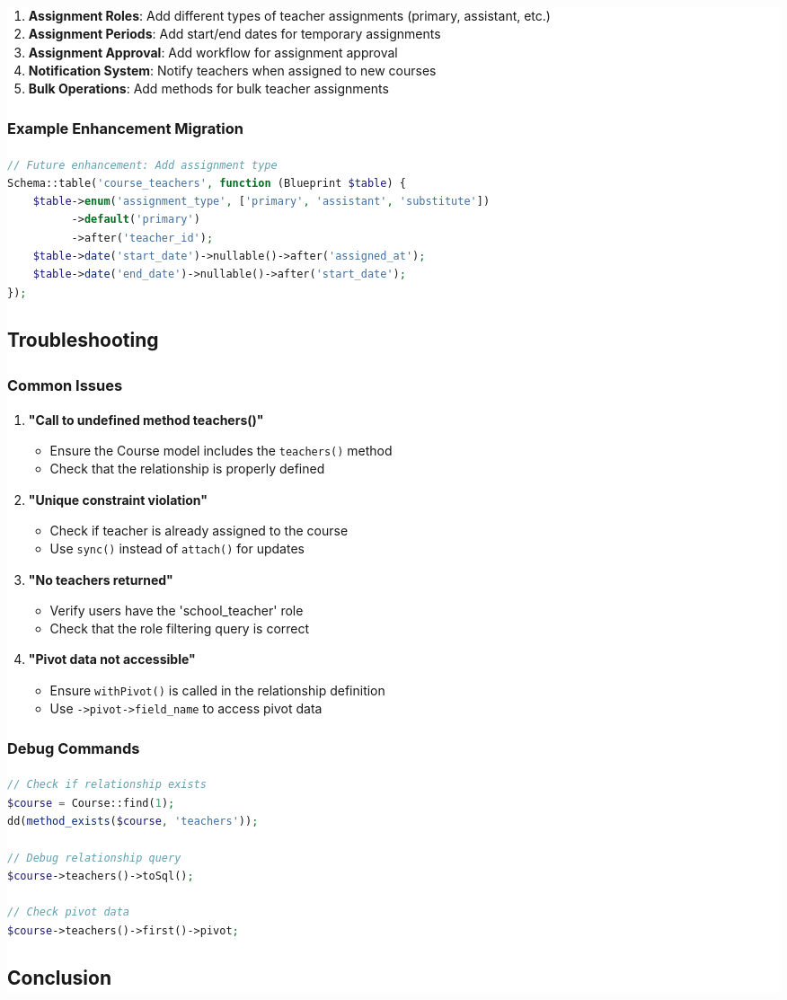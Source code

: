 1. **Assignment Roles**: Add different types of teacher assignments (primary, assistant, etc.)
2. **Assignment Periods**: Add start/end dates for temporary assignments
3. **Assignment Approval**: Add workflow for assignment approval
4. **Notification System**: Notify teachers when assigned to new courses
5. **Bulk Operations**: Add methods for bulk teacher assignments

### Example Enhancement Migration

```php
// Future enhancement: Add assignment type
Schema::table('course_teachers', function (Blueprint $table) {
    $table->enum('assignment_type', ['primary', 'assistant', 'substitute'])
          ->default('primary')
          ->after('teacher_id');
    $table->date('start_date')->nullable()->after('assigned_at');
    $table->date('end_date')->nullable()->after('start_date');
});
```

## Troubleshooting

### Common Issues

1. **"Call to undefined method teachers()"**
   - Ensure the Course model includes the `teachers()` method
   - Check that the relationship is properly defined

2. **"Unique constraint violation"**
   - Check if teacher is already assigned to the course
   - Use `sync()` instead of `attach()` for updates

3. **"No teachers returned"**
   - Verify users have the 'school_teacher' role
   - Check that the role filtering query is correct

4. **"Pivot data not accessible"**
   - Ensure `withPivot()` is called in the relationship definition
   - Use `->pivot->field_name` to access pivot data

### Debug Commands

```php
// Check if relationship exists
$course = Course::find(1);
dd(method_exists($course, 'teachers'));

// Debug relationship query
$course->teachers()->toSql();

// Check pivot data
$course->teachers()->first()->pivot;
```

## Conclusion
